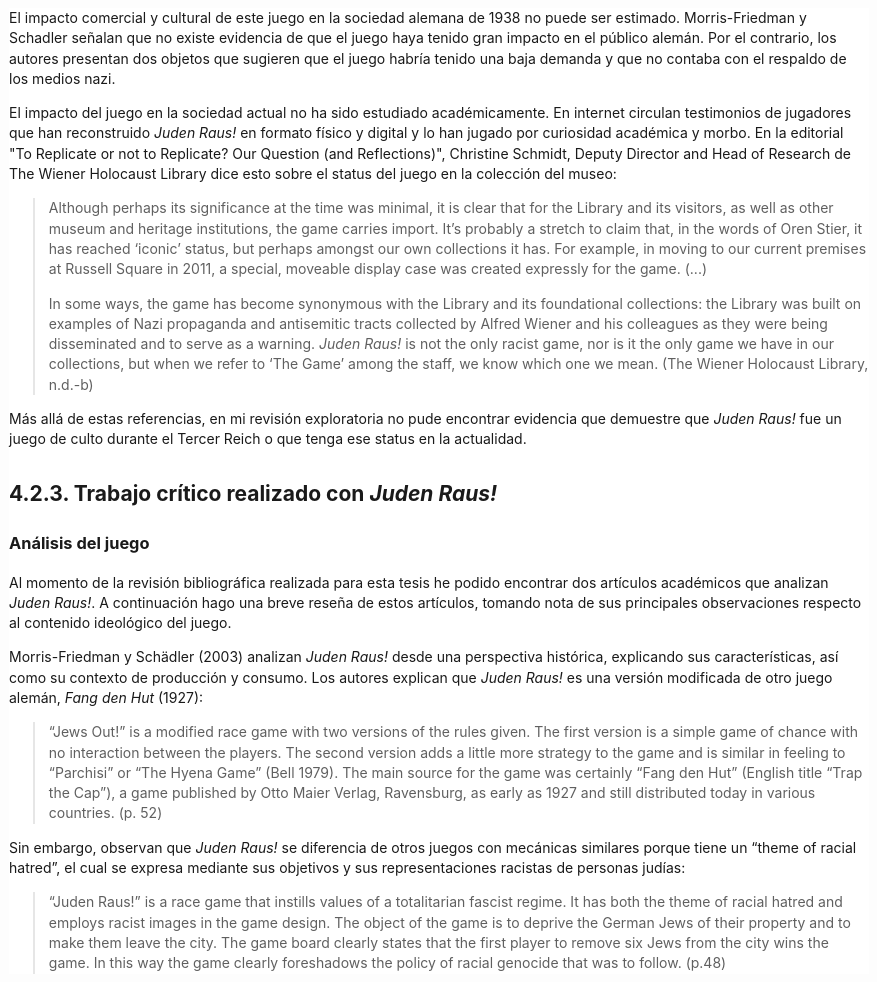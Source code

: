 El impacto comercial y cultural de este juego en la sociedad alemana de 1938 no puede ser estimado. Morris-Friedman y Schadler señalan que no existe evidencia de que el juego haya tenido gran impacto en el público alemán. Por el contrario, los autores presentan dos objetos que sugieren que el juego habría tenido una baja demanda y que no contaba con el respaldo de los medios nazi. 

El impacto del juego en la sociedad actual no ha sido estudiado académicamente. En internet circulan testimonios de jugadores que han reconstruido *Juden Raus!* en formato físico y digital y lo han jugado por curiosidad académica y morbo. En la editorial "To Replicate or not to Replicate? Our Question (and Reflections)", Christine Schmidt, Deputy Director and Head of Research de The Wiener Holocaust Library dice esto sobre el status del juego en la colección del museo:

>Although perhaps its significance at the time was minimal, it is clear that for the Library and its visitors, as well as other museum and heritage institutions, the game carries import. It’s probably a stretch to claim that, in the words of Oren Stier, it has reached ‘iconic’ status, but perhaps amongst our own collections it has. For example, in moving to our current premises at Russell Square in 2011, a special, moveable display case was created expressly for the game. (...)
>
>In some ways, the game has become synonymous with the Library and its foundational collections: the Library was built on examples of Nazi propaganda and antisemitic tracts collected by Alfred Wiener and his colleagues as they were being disseminated and to serve as a warning. _Juden Raus!_ is not the only racist game, nor is it the only game we have in our collections, but when we refer to ‘The Game’ among the staff, we know which one we mean. (The Wiener Holocaust Library, n.d.-b) 

Más allá de estas referencias, en mi revisión exploratoria no pude encontrar evidencia que demuestre que *Juden Raus!* fue un juego de culto durante el Tercer Reich o que tenga ese status en la actualidad.
## 4.2.3. Trabajo crítico realizado con *Juden Raus!*
### Análisis del juego
Al momento de la revisión bibliográfica realizada para esta tesis he podido encontrar dos artículos académicos que analizan *Juden Raus!*. A continuación hago una breve reseña de estos artículos, tomando nota de sus principales observaciones respecto al contenido ideológico del juego.

Morris-Friedman y Schädler (2003) analizan *Juden Raus!* desde una perspectiva histórica, explicando sus características, así como su contexto de producción y consumo. Los autores explican que *Juden Raus!* es una versión modificada de otro juego alemán, *Fang den Hut* (1927):

>“Jews Out!” is a modified race game with two versions of the rules given. The first version is a simple game of chance with no interaction between the players. The second version adds a little more strategy to the game and is similar in feeling to “Parchisi” or “The Hyena Game” (Bell 1979). The main source for the game was certainly “Fang den Hut” (English title “Trap the Cap”), a game published by Otto Maier Verlag, Ravensburg, as early as 1927 and still distributed today in various countries. (p. 52)

Sin embargo, observan que *Juden Raus!* se diferencia de otros juegos con mecánicas similares porque tiene un “theme of racial hatred”, el cual se expresa mediante sus objetivos y sus representaciones racistas de personas judías:

>“Juden Raus!” is a race game that instills values of a totalitarian fascist regime. It has both the theme of racial hatred and employs racist images in the game design. The object of the game is to deprive the German Jews of their property and to make them leave the city. The game board clearly states that the first player to remove six Jews from the city wins the game. In this way the game clearly foreshadows the policy of racial genocide that was to follow. (p.48)
